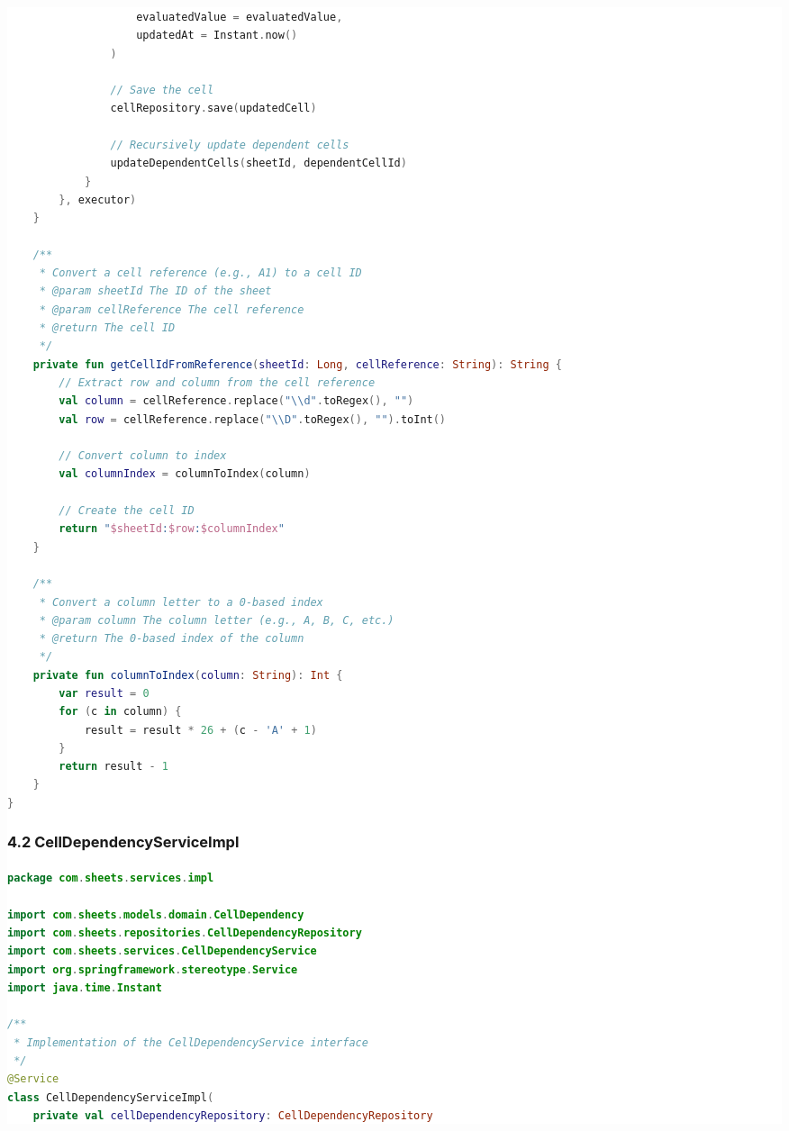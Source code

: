 ```kotlin
                    evaluatedValue = evaluatedValue,
                    updatedAt = Instant.now()
                )
                
                // Save the cell
                cellRepository.save(updatedCell)
                
                // Recursively update dependent cells
                updateDependentCells(sheetId, dependentCellId)
            }
        }, executor)
    }
    
    /**
     * Convert a cell reference (e.g., A1) to a cell ID
     * @param sheetId The ID of the sheet
     * @param cellReference The cell reference
     * @return The cell ID
     */
    private fun getCellIdFromReference(sheetId: Long, cellReference: String): String {
        // Extract row and column from the cell reference
        val column = cellReference.replace("\\d".toRegex(), "")
        val row = cellReference.replace("\\D".toRegex(), "").toInt()
        
        // Convert column to index
        val columnIndex = columnToIndex(column)
        
        // Create the cell ID
        return "$sheetId:$row:$columnIndex"
    }
    
    /**
     * Convert a column letter to a 0-based index
     * @param column The column letter (e.g., A, B, C, etc.)
     * @return The 0-based index of the column
     */
    private fun columnToIndex(column: String): Int {
        var result = 0
        for (c in column) {
            result = result * 26 + (c - 'A' + 1)
        }
        return result - 1
    }
}
```

### 4.2 CellDependencyServiceImpl

```kotlin
package com.sheets.services.impl

import com.sheets.models.domain.CellDependency
import com.sheets.repositories.CellDependencyRepository
import com.sheets.services.CellDependencyService
import org.springframework.stereotype.Service
import java.time.Instant

/**
 * Implementation of the CellDependencyService interface
 */
@Service
class CellDependencyServiceImpl(
    private val cellDependencyRepository: CellDependencyRepository
```